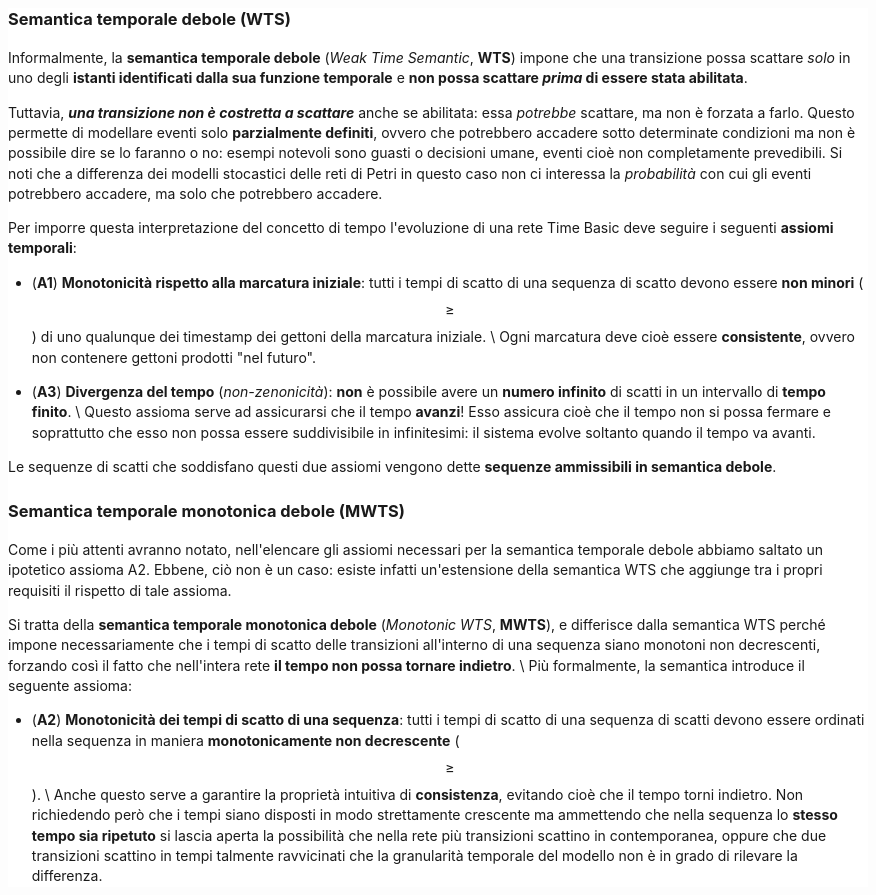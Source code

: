 ### Semantica temporale debole (WTS)

Informalmente, la __semantica temporale debole__ (_Weak Time Semantic_, __WTS__) impone che una transizione possa scattare _solo_ in uno degli __istanti identificati dalla sua funzione temporale__ e __non possa scattare _prima_ di essere stata abilitata__.

Tuttavia, ___una transizione non è costretta a scattare___ anche se abilitata: essa _potrebbe_ scattare, ma non è forzata a farlo.
Questo permette di modellare eventi solo __parzialmente definiti__, ovvero che potrebbero accadere sotto determinate condizioni ma non è possibile dire se lo faranno o no: esempi notevoli sono guasti o decisioni umane, eventi cioè non completamente prevedibili.
Si noti che a differenza dei modelli stocastici delle reti di Petri in questo caso non ci interessa la _probabilità_ con cui gli eventi potrebbero accadere, ma solo che potrebbero accadere.

Per imporre questa interpretazione del concetto di tempo l'evoluzione di una rete Time Basic deve seguire i seguenti __assiomi temporali__:

- (__A1__) __Monotonicità rispetto alla marcatura iniziale__: tutti i tempi di scatto di una sequenza di scatto devono essere __non minori__ ($$\geq$$) di uno qualunque dei timestamp dei gettoni della marcatura iniziale. \\
  Ogni marcatura deve cioè essere __consistente__, ovvero non contenere gettoni prodotti "nel futuro".

- (__A3__) __Divergenza del tempo__ (_non-zenonicità_): __non__ è possibile avere un __numero infinito__ di scatti in un intervallo di __tempo finito__. \\
  Questo assioma serve ad assicurarsi che il tempo __avanzi__!
  Esso assicura cioè che il tempo non si possa fermare e soprattutto che esso non possa essere suddivisibile in infinitesimi: il sistema evolve soltanto quando il tempo va avanti.

Le sequenze di scatti che soddisfano questi due assiomi vengono dette __sequenze ammissibili in semantica debole__.

### Semantica temporale monotonica debole (MWTS)

Come i più attenti avranno notato, nell'elencare gli assiomi necessari per la semantica temporale debole abbiamo saltato un ipotetico assioma A2.
Ebbene, ciò non è un caso: esiste infatti un'estensione della semantica WTS che aggiunge tra i propri requisiti il rispetto di tale assioma.

Si tratta della __semantica temporale monotonica debole__ (_Monotonic WTS_, __MWTS__), e differisce dalla semantica WTS perché impone necessariamente che i tempi di scatto delle transizioni all'interno di una sequenza siano monotoni non decrescenti, forzando così il fatto che nell'intera rete __il tempo non possa tornare indietro__. \\
Più formalmente, la semantica introduce il seguente assioma:

- (__A2__) __Monotonicità dei tempi di scatto di una sequenza__: tutti i tempi di scatto di una sequenza di scatti devono essere ordinati nella sequenza in maniera __monotonicamente non decrescente__ ($$\geq$$). \\
  Anche questo serve a garantire la proprietà intuitiva di __consistenza__, evitando cioè che il tempo torni indietro.
  Non richiedendo però che i tempi siano disposti in modo strettamente crescente ma ammettendo che nella sequenza lo __stesso tempo sia ripetuto__ si lascia aperta la possibilità che nella rete più transizioni scattino in contemporanea, oppure che due transizioni scattino in tempi talmente ravvicinati che la granularità temporale del modello non è in grado di rilevare la differenza.
